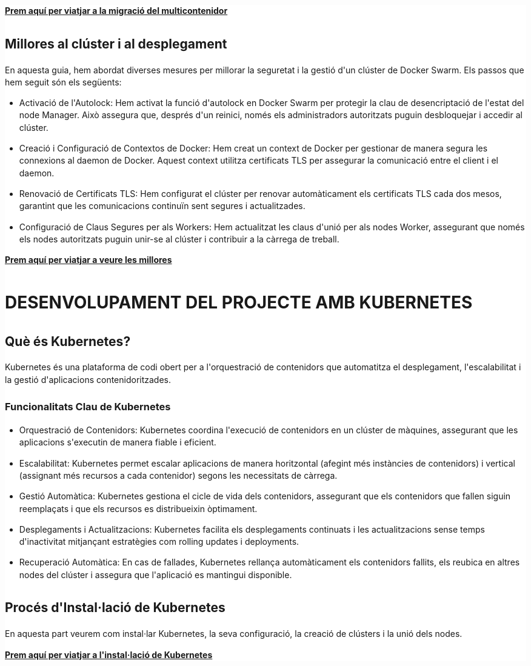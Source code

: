 **[Prem aquí per viatjar a la migració del multicontenidor](./Instal·lació/Docker_Compose_Swarm.md)**

## Millores al clúster i al desplegament
En aquesta guia, hem abordat diverses mesures per millorar la seguretat i la gestió d'un clúster de Docker Swarm. Els passos que hem seguit són els següents:

- Activació de l'Autolock: Hem activat la funció d'autolock en Docker Swarm per protegir la clau de desencriptació de l'estat del node Manager. Això assegura que, després d'un reinici, només els administradors autoritzats puguin desbloquejar i accedir al clúster.

- Creació i Configuració de Contextos de Docker: Hem creat un context de Docker per gestionar de manera segura les connexions al daemon de Docker. Aquest context utilitza certificats TLS per assegurar la comunicació entre el client i el daemon.

- Renovació de Certificats TLS: Hem configurat el clúster per renovar automàticament els certificats TLS cada dos mesos, garantint que les comunicacions continuïn sent segures i actualitzades.

- Configuració de Claus Segures per als Workers: Hem actualitzat les claus d'unió per als nodes Worker, assegurant que només els nodes autoritzats puguin unir-se al clúster i contribuir a la càrrega de treball.

**[Prem aquí per viatjar a veure les millores](./Instal·lació/Docker_Millores.md)**

# DESENVOLUPAMENT DEL PROJECTE AMB KUBERNETES
## Què és Kubernetes?

Kubernetes és una plataforma de codi obert per a l'orquestració de contenidors que automatitza el desplegament, l'escalabilitat i la gestió d'aplicacions contenidoritzades.

### Funcionalitats Clau de Kubernetes
- Orquestració de Contenidors: Kubernetes coordina l'execució de contenidors en un clúster de màquines, assegurant que les aplicacions s'executin de manera fiable i eficient.

- Escalabilitat: Kubernetes permet escalar aplicacions de manera horitzontal (afegint més instàncies de contenidors) i vertical (assignant més recursos a cada contenidor) segons les necessitats de càrrega.

- Gestió Automàtica: Kubernetes gestiona el cicle de vida dels contenidors, assegurant que els contenidors que fallen siguin reemplaçats i que els recursos es distribueixin òptimament.

- Desplegaments i Actualitzacions: Kubernetes facilita els desplegaments continuats i les actualitzacions sense temps d'inactivitat mitjançant estratègies com rolling updates i deployments.

- Recuperació Automàtica: En cas de fallades, Kubernetes rellança automàticament els contenidors fallits, els reubica en altres nodes del clúster i assegura que l'aplicació es mantingui disponible.

## Procés d'Instal·lació de Kubernetes
En aquesta part veurem com instal·lar Kubernetes, la seva configuració, la creació de clústers i la unió dels nodes.

**[Prem aquí per viatjar a l'instal·lació de Kubernetes](./Instal·lació/Kubernetes.md)**
